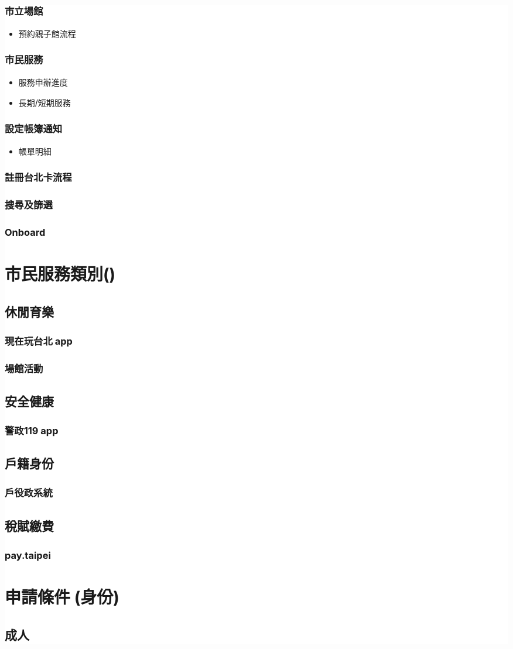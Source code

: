### 市立場館

- 預約親子館流程

### 市民服務

- 服務申辦進度

- 長期/短期服務

### 設定帳簿通知

- 帳單明細

### 註冊台北卡流程

### 搜尋及篩選

### Onboard


# **市民服務類別()**


## 休閒育樂

### 現在玩台北 app

### 場館活動

## 安全健康

### 警政119 app

## 戶籍身份

### 戶役政系統

## 稅賦繳費

### pay.taipei


# **申請條件 (身份)**


## 成人
